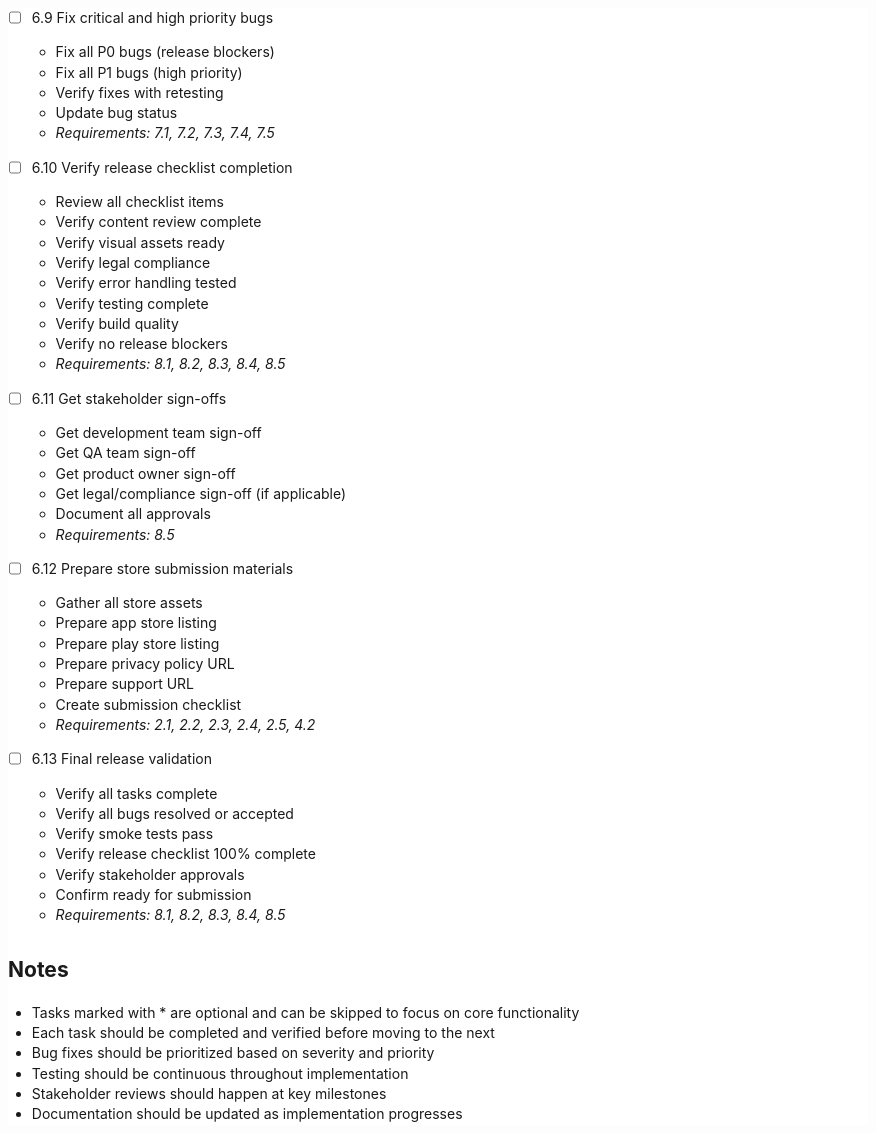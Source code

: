 - [ ] 6.9 Fix critical and high priority bugs
  - Fix all P0 bugs (release blockers)
  - Fix all P1 bugs (high priority)
  - Verify fixes with retesting
  - Update bug status
  - _Requirements: 7.1, 7.2, 7.3, 7.4, 7.5_

- [ ] 6.10 Verify release checklist completion
  - Review all checklist items
  - Verify content review complete
  - Verify visual assets ready
  - Verify legal compliance
  - Verify error handling tested
  - Verify testing complete
  - Verify build quality
  - Verify no release blockers
  - _Requirements: 8.1, 8.2, 8.3, 8.4, 8.5_

- [ ] 6.11 Get stakeholder sign-offs
  - Get development team sign-off
  - Get QA team sign-off
  - Get product owner sign-off
  - Get legal/compliance sign-off (if applicable)
  - Document all approvals
  - _Requirements: 8.5_

- [ ] 6.12 Prepare store submission materials
  - Gather all store assets
  - Prepare app store listing
  - Prepare play store listing
  - Prepare privacy policy URL
  - Prepare support URL
  - Create submission checklist
  - _Requirements: 2.1, 2.2, 2.3, 2.4, 2.5, 4.2_

- [ ] 6.13 Final release validation
  - Verify all tasks complete
  - Verify all bugs resolved or accepted
  - Verify smoke tests pass
  - Verify release checklist 100% complete
  - Verify stakeholder approvals
  - Confirm ready for submission
  - _Requirements: 8.1, 8.2, 8.3, 8.4, 8.5_

## Notes

- Tasks marked with \* are optional and can be skipped to focus on core functionality
- Each task should be completed and verified before moving to the next
- Bug fixes should be prioritized based on severity and priority
- Testing should be continuous throughout implementation
- Stakeholder reviews should happen at key milestones
- Documentation should be updated as implementation progresses

